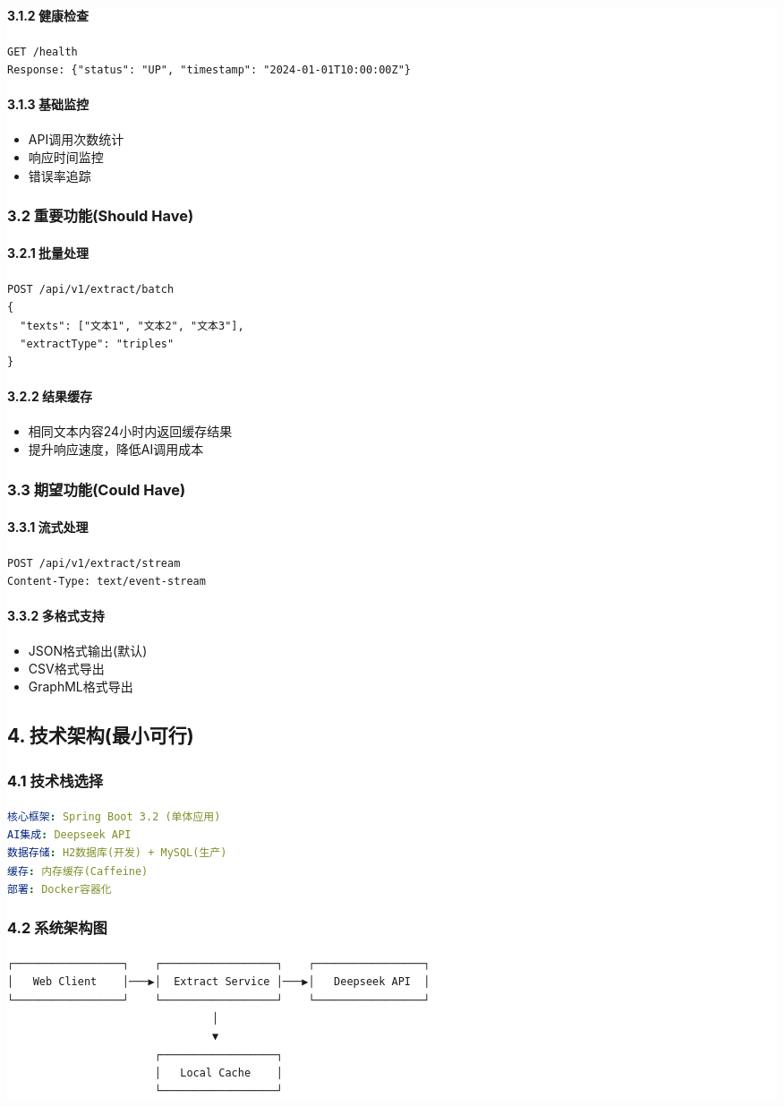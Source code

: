#### 3.1.2 健康检查
```http
GET /health
Response: {"status": "UP", "timestamp": "2024-01-01T10:00:00Z"}
```

#### 3.1.3 基础监控
- API调用次数统计
- 响应时间监控
- 错误率追踪

### 3.2 重要功能(Should Have)

#### 3.2.1 批量处理
```http
POST /api/v1/extract/batch
{
  "texts": ["文本1", "文本2", "文本3"],
  "extractType": "triples"
}
```

#### 3.2.2 结果缓存
- 相同文本内容24小时内返回缓存结果
- 提升响应速度，降低AI调用成本

### 3.3 期望功能(Could Have)

#### 3.3.1 流式处理
```http
POST /api/v1/extract/stream
Content-Type: text/event-stream
```

#### 3.3.2 多格式支持
- JSON格式输出(默认)
- CSV格式导出
- GraphML格式导出

## 4. 技术架构(最小可行)

### 4.1 技术栈选择
```yaml
核心框架: Spring Boot 3.2 (单体应用)
AI集成: Deepseek API
数据存储: H2数据库(开发) + MySQL(生产)
缓存: 内存缓存(Caffeine)
部署: Docker容器化
```

### 4.2 系统架构图
```
┌─────────────────┐    ┌──────────────────┐    ┌─────────────────┐
│   Web Client    │───▶│  Extract Service │───▶│   Deepseek API  │
└─────────────────┘    └──────────────────┘    └─────────────────┘
                                │
                                ▼
                       ┌──────────────────┐
                       │   Local Cache    │
                       └──────────────────┘
```
